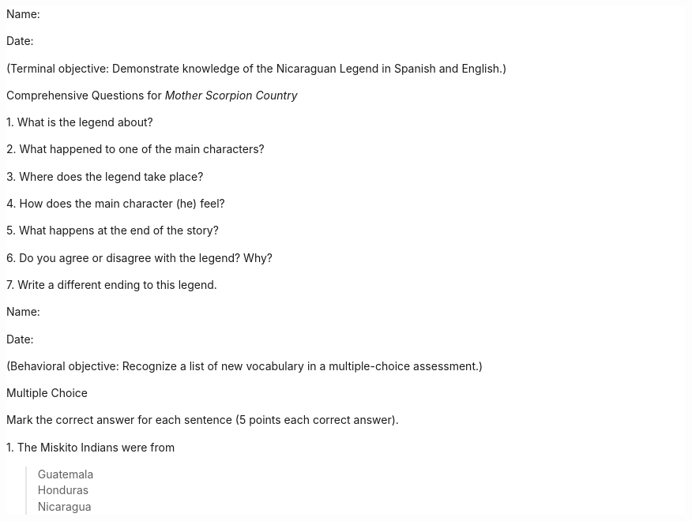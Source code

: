  </h2>
 <p>
  Name:
 </p>
 <p>
  Date:
 </p>
 <p>
  (Terminal objective: Demonstrate knowledge of the Nicaraguan Legend in Spanish and English.)
 </p>
 <p>
  Comprehensive Questions for
  <i>
   Mother Scorpion Country
  </i>
 </p>
<p>
  1. What is the legend about?
 </p>
 <p>
  2. What happened to one of the main characters?
 </p>
 <p>
  3. Where does the legend take place?
 </p>
 <p>
  4. How does the main character (he) feel?
 </p>
 <p>
  5. What happens at the end of the story?
 </p>
 <p>
  6. Do you agree or disagree with the legend? Why?
 </p>
 <p>
  7. Write a different ending to this legend.
 </p>
 <p>
  Name:
 </p>
 <p>
  Date:
 </p>
 <p>
  (Behavioral objective: Recognize a list of new vocabulary in a multiple-choice assessment.)
 </p>
 <p>
  Multiple Choice
 </p>
 <p>
  Mark the correct answer for each sentence (5 points each correct answer).
 </p>
 <p>
  1. The Miskito Indians were from
 </p>
<blockquote>
  <dl>
   <dt>
    Guatemala
    <dt>
     Honduras
     <dt>
      Nicaragua
      <dt>